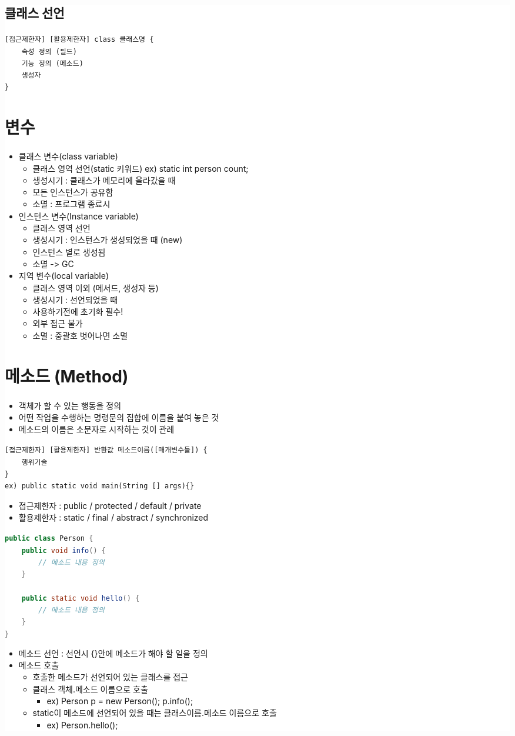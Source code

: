 ## 클래스 선언
```
[접근제한자] [활용제한자] class 클래스명 {
    속성 정의 (필드)
    기능 정의 (메소드)
    생성자
}
```

# 변수
- 클래스 변수(class variable)
  - 클래스 영역 선언(static 키워드) ex) static int person count;
  - 생성시기 : 클래스가 메모리에 올라갔을 때
  - 모든 인스턴스가 공유함
  - 소멸 : 프로그램 종료시
- 인스턴스 변수(Instance variable)
  - 클래스 영역 선언
  - 생성시기 : 인스턴스가 생성되었을 때 (new)
  - 인스턴스 별로 생성됨
  - 소멸 -> GC
- 지역 변수(local variable)
  - 클래스 영역 이외 (메서드, 생성자 등)
  - 생성시기 : 선언되었을 때
  - 사용하기전에 초기화 필수!
  - 외부 접근 불가
  - 소멸 : 중괄호 벗어나면 소멸

# 메소드 (Method)
- 객체가 할 수 있는 행동을 정의
- 어떤 작업을 수행하는 명령문의 집합에 이름을 붙여 놓은 것
- 메소드의 이름은 소문자로 시작하는 것이 관례
```
[접근제한자] [활용제한자] 반환값 메소드이름([매개변수들]) {
    행위기술
}
ex) public static void main(String [] args){}
```
- 접근제한자 : public / protected / default / private
- 활용제한자 : static / final / abstract / synchronized
```java
public class Person {
    public void info() {
        // 메소드 내용 정의
    }
    
    public static void hello() {
        // 메소드 내용 정의
    }
}
```
- 메소드 선언 : 선언시 {}안에 메소드가 해야 할 일을 정의
- 메소드 호출
  - 호출한 메소드가 선언되어 있는 클래스를 접근
  - 클래스 객체.메소드 이름으로 호출
    - ex) Person p = new Person(); p.info();
  - static이 메소드에 선언되어 있을 때는 클래스이름.메소드 이름으로 호출
    - ex) Person.hello();
